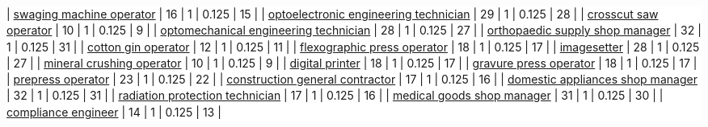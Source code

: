| [swaging machine operator](swaging_machine_operator.md)                                                                                                               |                          16 |                                              1 |                                              0.125 |                                         15 |
| [optoelectronic engineering technician](optoelectronic_engineering_technician.md)                                                                                     |                          29 |                                              1 |                                              0.125 |                                         28 |
| [crosscut saw operator](crosscut_saw_operator.md)                                                                                                                     |                          10 |                                              1 |                                              0.125 |                                          9 |
| [optomechanical engineering technician](optomechanical_engineering_technician.md)                                                                                     |                          28 |                                              1 |                                              0.125 |                                         27 |
| [orthopaedic supply shop manager](orthopaedic_supply_shop_manager.md)                                                                                                 |                          32 |                                              1 |                                              0.125 |                                         31 |
| [cotton gin operator](cotton_gin_operator.md)                                                                                                                         |                          12 |                                              1 |                                              0.125 |                                         11 |
| [flexographic press operator](flexographic_press_operator.md)                                                                                                         |                          18 |                                              1 |                                              0.125 |                                         17 |
| [imagesetter](imagesetter.md)                                                                                                                                         |                          28 |                                              1 |                                              0.125 |                                         27 |
| [mineral crushing operator](mineral_crushing_operator.md)                                                                                                             |                          10 |                                              1 |                                              0.125 |                                          9 |
| [digital printer](digital_printer.md)                                                                                                                                 |                          18 |                                              1 |                                              0.125 |                                         17 |
| [gravure press operator](gravure_press_operator.md)                                                                                                                   |                          18 |                                              1 |                                              0.125 |                                         17 |
| [prepress operator](prepress_operator.md)                                                                                                                             |                          23 |                                              1 |                                              0.125 |                                         22 |
| [construction general contractor](construction_general_contractor.md)                                                                                                 |                          17 |                                              1 |                                              0.125 |                                         16 |
| [domestic appliances shop manager](domestic_appliances_shop_manager.md)                                                                                               |                          32 |                                              1 |                                              0.125 |                                         31 |
| [radiation protection technician](radiation_protection_technician.md)                                                                                                 |                          17 |                                              1 |                                              0.125 |                                         16 |
| [medical goods shop manager](medical_goods_shop_manager.md)                                                                                                           |                          31 |                                              1 |                                              0.125 |                                         30 |
| [compliance engineer](compliance_engineer.md)                                                                                                                         |                          14 |                                              1 |                                              0.125 |                                         13 |
